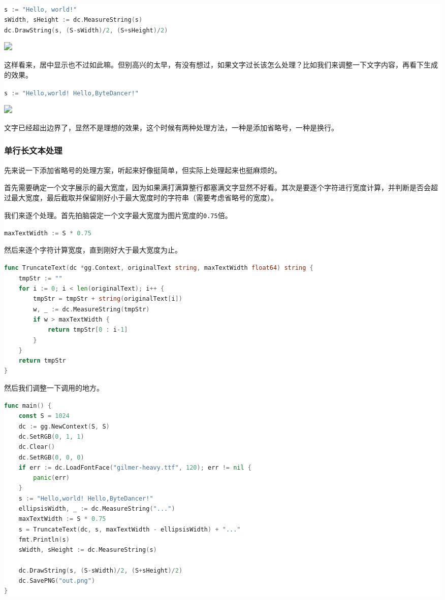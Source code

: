 ```go
s := "Hello, world!"
sWidth, sHeight := dc.MeasureString(s)
dc.DrawString(s, (S-sWidth)/2, (S+sHeight)/2)
```

![](5.png)

这样看来，居中显示也不过如此嘛。但别高兴的太早，有没有想过，如果文字过长该怎么处理？比如我们来调整一下文字内容，再看下生成的效果。

```go
s := "Hello,world! Hello,ByteDancer!"
```

![](6.png)

文字已经超出边界了，显然不是理想的效果，这个时候有两种处理方法，一种是添加省略号，一种是换行。

### 单行长文本处理

先来说一下添加省略号的处理方案，听起来好像挺简单，但实际上处理起来也挺麻烦的。

首先需要确定一个文字展示的最大宽度，因为如果满打满算整行都塞满文字显然不好看。其次是要逐个字符进行宽度计算，并判断是否会超过最大宽度，最后截取并保留刚好小于最大宽度时的字符串（需要考虑省略号的宽度）。

我们来逐个处理。首先拍脑袋定一个文字最大宽度为图片宽度的`0.75`倍。

```go
maxTextWidth := S * 0.75
```

然后来逐个字符计算宽度，直到刚好大于最大宽度为止。

```go
func TruncateText(dc *gg.Context, originalText string, maxTextWidth float64) string {
	tmpStr := ""
	for i := 0; i < len(originalText); i++ {
		tmpStr = tmpStr + string(originalText[i])
		w, _ := dc.MeasureString(tmpStr)
		if w > maxTextWidth {
			return tmpStr[0 : i-1]
		}
	}
	return tmpStr
}
```

然后我们调整一下调用的地方。

```go
func main() {
	const S = 1024
	dc := gg.NewContext(S, S)
	dc.SetRGB(0, 1, 1)
	dc.Clear()
	dc.SetRGB(0, 0, 0)
	if err := dc.LoadFontFace("gilmer-heavy.ttf", 120); err != nil {
		panic(err)
	}
	s := "Hello,world! Hello,ByteDancer!"
	ellipsisWidth, _ := dc.MeasureString("...")
	maxTextWidth := S * 0.75
	s = TruncateText(dc, s, maxTextWidth - ellipsisWidth) + "..."
	fmt.Println(s)
	sWidth, sHeight := dc.MeasureString(s)

	dc.DrawString(s, (S-sWidth)/2, (S+sHeight)/2)
	dc.SavePNG("out.png")
}
```